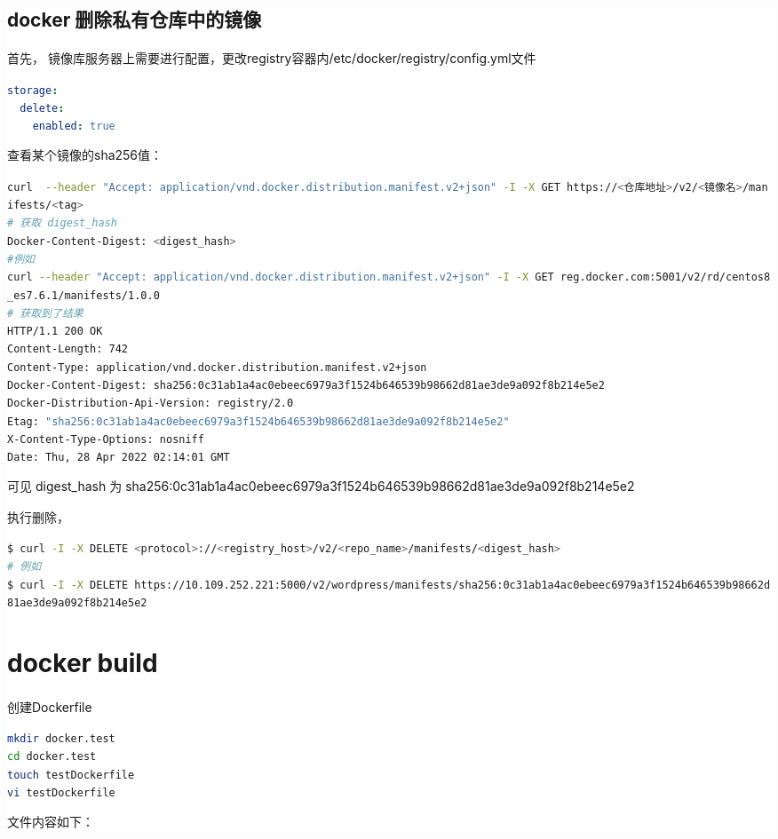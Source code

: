 ##   docker 删除私有仓库中的镜像

首先， 镜像库服务器上需要进行配置，更改registry容器内/etc/docker/registry/config.yml文件

```yaml
storage:
  delete:
    enabled: true
```

查看某个镜像的sha256值：

```sh
curl  --header "Accept: application/vnd.docker.distribution.manifest.v2+json" -I -X GET https://<仓库地址>/v2/<镜像名>/manifests/<tag>
# 获取 digest_hash
Docker-Content-Digest: <digest_hash>
#例如 
curl --header "Accept: application/vnd.docker.distribution.manifest.v2+json" -I -X GET reg.docker.com:5001/v2/rd/centos8_es7.6.1/manifests/1.0.0  
# 获取到了结果
HTTP/1.1 200 OK
Content-Length: 742
Content-Type: application/vnd.docker.distribution.manifest.v2+json
Docker-Content-Digest: sha256:0c31ab1a4ac0ebeec6979a3f1524b646539b98662d81ae3de9a092f8b214e5e2
Docker-Distribution-Api-Version: registry/2.0
Etag: "sha256:0c31ab1a4ac0ebeec6979a3f1524b646539b98662d81ae3de9a092f8b214e5e2"
X-Content-Type-Options: nosniff
Date: Thu, 28 Apr 2022 02:14:01 GMT
```

可见 digest_hash 为 sha256:0c31ab1a4ac0ebeec6979a3f1524b646539b98662d81ae3de9a092f8b214e5e2

执行删除， 

```sh
$ curl -I -X DELETE <protocol>://<registry_host>/v2/<repo_name>/manifests/<digest_hash>
# 例如
$ curl -I -X DELETE https://10.109.252.221:5000/v2/wordpress/manifests/sha256:0c31ab1a4ac0ebeec6979a3f1524b646539b98662d81ae3de9a092f8b214e5e2
```



# docker build

创建Dockerfile

```sh
mkdir docker.test
cd docker.test
touch testDockerfile
vi testDockerfile
```

文件内容如下：
